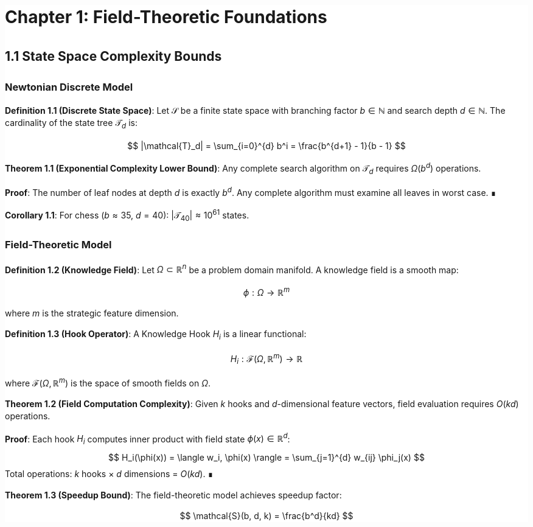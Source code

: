 # Chapter 1: Field-Theoretic Foundations

## 1.1 State Space Complexity Bounds

### Newtonian Discrete Model

**Definition 1.1 (Discrete State Space)**: Let $\mathcal{S}$ be a finite state space with branching factor $b \in \mathbb{N}$ and search depth $d \in \mathbb{N}$. The cardinality of the state tree $\mathcal{T}_d$ is:

$$
|\mathcal{T}_d| = \sum_{i=0}^{d} b^i = \frac{b^{d+1} - 1}{b - 1}
$$

**Theorem 1.1 (Exponential Complexity Lower Bound)**: Any complete search algorithm on $\mathcal{T}_d$ requires $\Omega(b^d)$ operations.

**Proof**: The number of leaf nodes at depth $d$ is exactly $b^d$. Any complete algorithm must examine all leaves in worst case. ∎

**Corollary 1.1**: For chess ($b \approx 35$, $d = 40$): $|\mathcal{T}_{40}| \approx 10^{61}$ states.

### Field-Theoretic Model

**Definition 1.2 (Knowledge Field)**: Let $\Omega \subset \mathbb{R}^n$ be a problem domain manifold. A knowledge field is a smooth map:

$$
\phi: \Omega \to \mathbb{R}^m
$$

where $m$ is the strategic feature dimension.

**Definition 1.3 (Hook Operator)**: A Knowledge Hook $H_i$ is a linear functional:

$$
H_i: \mathcal{F}(\Omega, \mathbb{R}^m) \to \mathbb{R}
$$

where $\mathcal{F}(\Omega, \mathbb{R}^m)$ is the space of smooth fields on $\Omega$.

**Theorem 1.2 (Field Computation Complexity)**: Given $k$ hooks and $d$-dimensional feature vectors, field evaluation requires $O(kd)$ operations.

**Proof**: Each hook $H_i$ computes inner product with field state $\phi(x) \in \mathbb{R}^d$:
$$
H_i(\phi(x)) = \langle w_i, \phi(x) \rangle = \sum_{j=1}^{d} w_{ij} \phi_j(x)
$$
Total operations: $k$ hooks × $d$ dimensions = $O(kd)$. ∎

**Theorem 1.3 (Speedup Bound)**: The field-theoretic model achieves speedup factor:

$$
\mathcal{S}(b, d, k) = \frac{b^d}{kd}
$$

